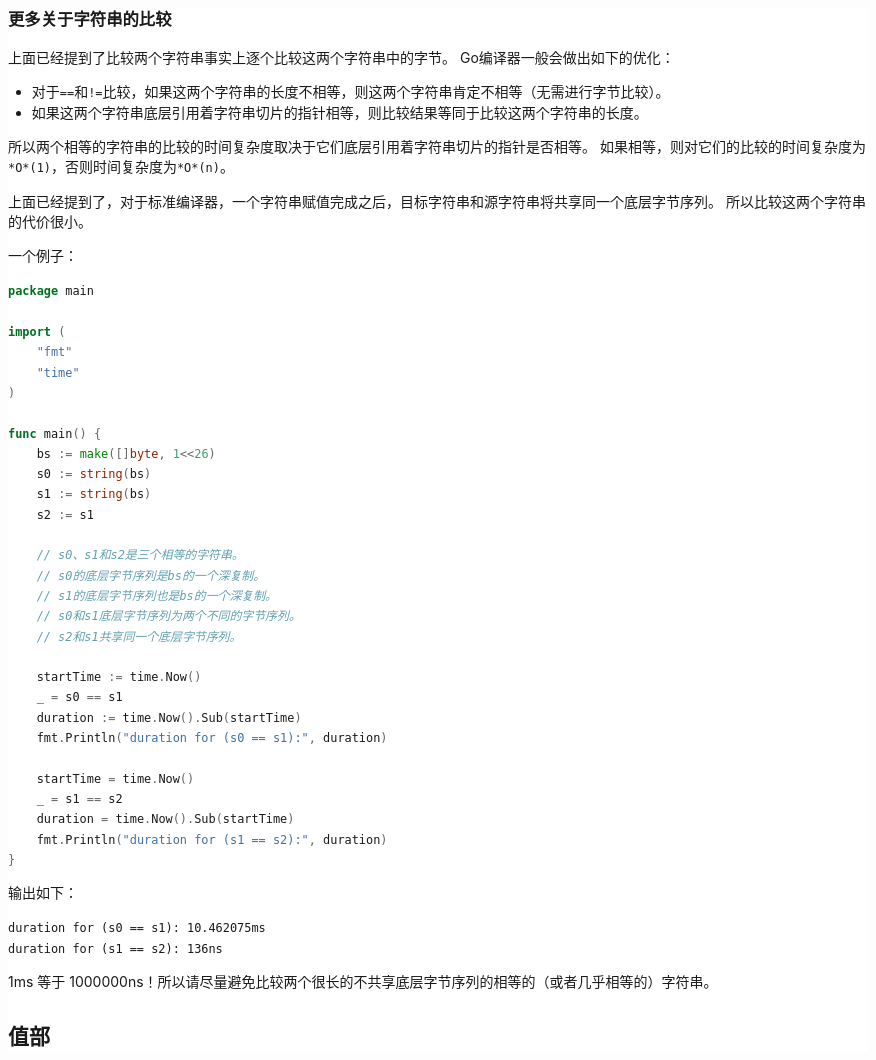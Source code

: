 

### 更多关于字符串的比较

上面已经提到了比较两个字符串事实上逐个比较这两个字符串中的字节。 Go编译器一般会做出如下的优化：

- 对于`==`和`!=`比较，如果这两个字符串的长度不相等，则这两个字符串肯定不相等（无需进行字节比较）。
- 如果这两个字符串底层引用着字符串切片的指针相等，则比较结果等同于比较这两个字符串的长度。

所以两个相等的字符串的比较的时间复杂度取决于它们底层引用着字符串切片的指针是否相等。 如果相等，则对它们的比较的时间复杂度为`*O*(1)`，否则时间复杂度为`*O*(n)`。

上面已经提到了，对于标准编译器，一个字符串赋值完成之后，目标字符串和源字符串将共享同一个底层字节序列。 所以比较这两个字符串的代价很小。

一个例子：

```go
package main

import (
	"fmt"
	"time"
)

func main() {
	bs := make([]byte, 1<<26)
	s0 := string(bs)
	s1 := string(bs)
	s2 := s1

	// s0、s1和s2是三个相等的字符串。
	// s0的底层字节序列是bs的一个深复制。
	// s1的底层字节序列也是bs的一个深复制。
	// s0和s1底层字节序列为两个不同的字节序列。
	// s2和s1共享同一个底层字节序列。

	startTime := time.Now()
	_ = s0 == s1
	duration := time.Now().Sub(startTime)
	fmt.Println("duration for (s0 == s1):", duration)

	startTime = time.Now()
	_ = s1 == s2
	duration = time.Now().Sub(startTime)
	fmt.Println("duration for (s1 == s2):", duration)
}
```

输出如下：

```
duration for (s0 == s1): 10.462075ms
duration for (s1 == s2): 136ns
```

1ms 等于 1000000ns！所以请尽量避免比较两个很长的不共享底层字节序列的相等的（或者几乎相等的）字符串。

## 值部
